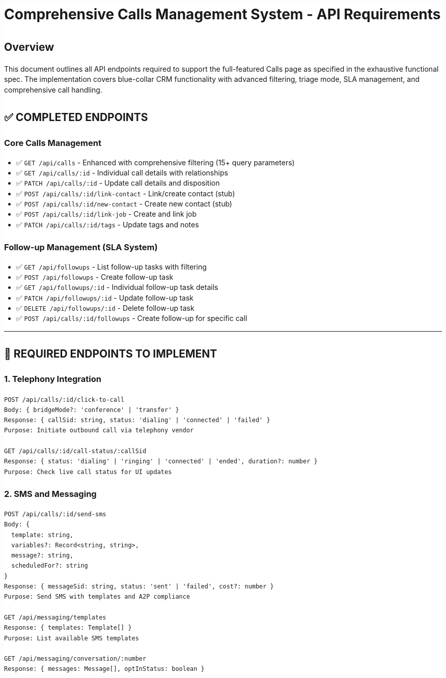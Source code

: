 # Comprehensive Calls Management System - API Requirements

## Overview
This document outlines all API endpoints required to support the full-featured Calls page as specified in the exhaustive functional spec. The implementation covers blue-collar CRM functionality with advanced filtering, triage mode, SLA management, and comprehensive call handling.

## ✅ **COMPLETED ENDPOINTS**

### Core Calls Management
- ✅ `GET /api/calls` - Enhanced with comprehensive filtering (15+ query parameters)
- ✅ `GET /api/calls/:id` - Individual call details with relationships
- ✅ `PATCH /api/calls/:id` - Update call details and disposition
- ✅ `POST /api/calls/:id/link-contact` - Link/create contact (stub)
- ✅ `POST /api/calls/:id/new-contact` - Create new contact (stub)
- ✅ `POST /api/calls/:id/link-job` - Create and link job
- ✅ `PATCH /api/calls/:id/tags` - Update tags and notes

### Follow-up Management (SLA System)
- ✅ `GET /api/followups` - List follow-up tasks with filtering
- ✅ `POST /api/followups` - Create follow-up task
- ✅ `GET /api/followups/:id` - Individual follow-up task details
- ✅ `PATCH /api/followups/:id` - Update follow-up task
- ✅ `DELETE /api/followups/:id` - Delete follow-up task
- ✅ `POST /api/calls/:id/followups` - Create follow-up for specific call

---

## 🚧 **REQUIRED ENDPOINTS TO IMPLEMENT**

### 1. Telephony Integration
```
POST /api/calls/:id/click-to-call
Body: { bridgeMode?: 'conference' | 'transfer' }
Response: { callSid: string, status: 'dialing' | 'connected' | 'failed' }
Purpose: Initiate outbound call via telephony vendor

GET /api/calls/:id/call-status/:callSid
Response: { status: 'dialing' | 'ringing' | 'connected' | 'ended', duration?: number }
Purpose: Check live call status for UI updates
```

### 2. SMS and Messaging
```
POST /api/calls/:id/send-sms
Body: { 
  template: string,
  variables?: Record<string, string>,
  message?: string,
  scheduledFor?: string
}
Response: { messageSid: string, status: 'sent' | 'failed', cost?: number }
Purpose: Send SMS with templates and A2P compliance

GET /api/messaging/templates
Response: { templates: Template[] }
Purpose: List available SMS templates

GET /api/messaging/conversation/:number
Response: { messages: Message[], optInStatus: boolean }
```